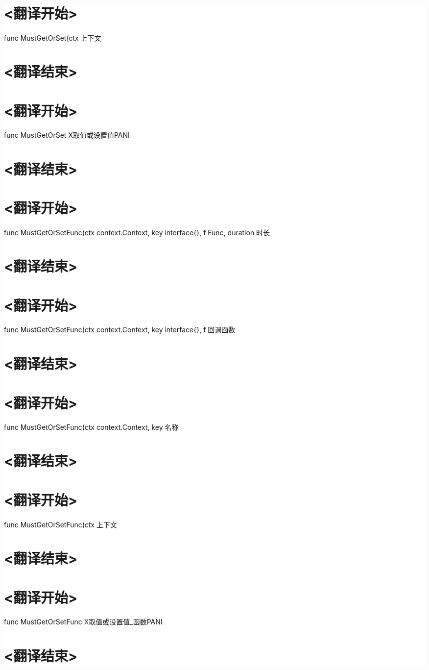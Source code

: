 # <翻译开始>
func MustGetOrSet(ctx
上下文
# <翻译结束>

# <翻译开始>
func MustGetOrSet
X取值或设置值PANI
# <翻译结束>

# <翻译开始>
func MustGetOrSetFunc(ctx context.Context, key interface{}, f Func, duration
时长
# <翻译结束>

# <翻译开始>
func MustGetOrSetFunc(ctx context.Context, key interface{}, f
回调函数
# <翻译结束>

# <翻译开始>
func MustGetOrSetFunc(ctx context.Context, key
名称
# <翻译结束>

# <翻译开始>
func MustGetOrSetFunc(ctx
上下文
# <翻译结束>

# <翻译开始>
func MustGetOrSetFunc
X取值或设置值_函数PANI
# <翻译结束>
